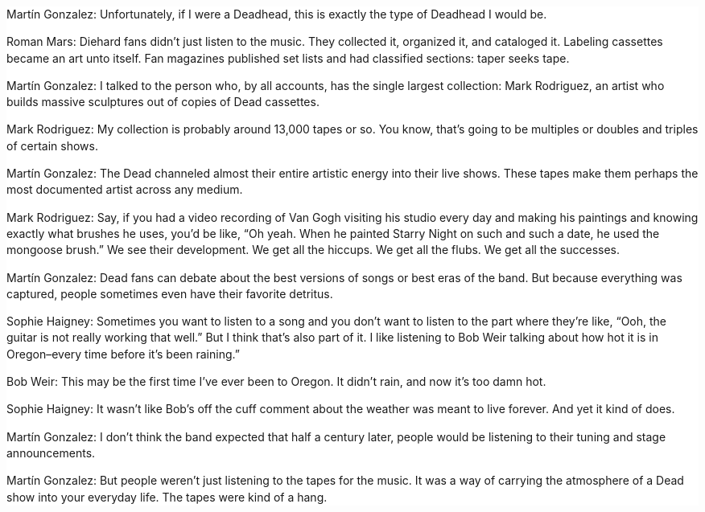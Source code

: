 Martín Gonzalez: 
Unfortunately, if I were a Deadhead, this is exactly the type of Deadhead I would be. 


Roman Mars: 
Diehard fans didn’t just listen to the music. They collected it, organized it, and cataloged it. Labeling cassettes became an art unto itself. Fan magazines published set lists and had classified sections: taper seeks tape.


Martín Gonzalez: 
I talked to the person who, by all accounts, has the single largest collection: Mark Rodriguez, an artist who builds massive sculptures out of copies of Dead cassettes. 


Mark Rodriguez: 
My collection is probably around 13,000 tapes or so. You know, that’s going to be multiples or doubles and triples of certain shows. 


Martín Gonzalez: 
The Dead channeled almost their entire artistic energy into their live shows. These tapes make them perhaps the most documented artist across any medium. 


Mark Rodriguez: 
Say, if you had a video recording of Van Gogh visiting his studio every day and making his paintings and knowing exactly what brushes he uses, you’d be like, “Oh yeah. When he painted Starry Night on such and such a date, he used the mongoose brush.” We see their development. We get all the hiccups. We get all the flubs. We get all the successes. 


Martín Gonzalez: 
Dead fans can debate about the best versions of songs or best eras of the band. But because everything was captured, people sometimes even have their favorite detritus. 


Sophie Haigney: 
Sometimes you want to listen to a song and you don’t want to listen to the part where they’re like, “Ooh, the guitar is not really working that well.” But I think that’s also part of it. I like listening to Bob Weir talking about how hot it is in Oregon–every time before it’s been raining.”


Bob Weir: 
This may be the first time I’ve ever been to Oregon. It didn’t rain, and now it’s too damn hot. 


Sophie Haigney: 
It wasn’t like Bob’s off the cuff comment about the weather was meant to live forever. And yet it kind of does. 


Martín Gonzalez: 
I don’t think the band expected that half a century later, people would be listening to their tuning and stage announcements. 


Martín Gonzalez: 
But people weren’t just listening to the tapes for the music. It was a way of carrying the atmosphere of a Dead show into your everyday life. The tapes were kind of a hang. 
